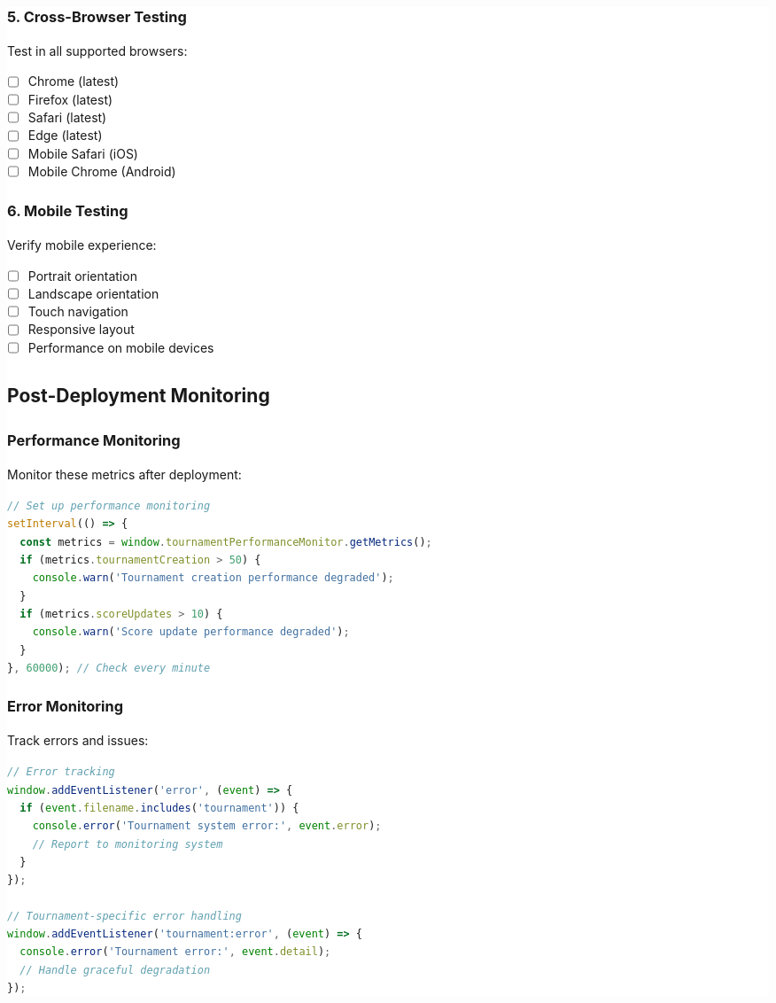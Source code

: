 ### 5. Cross-Browser Testing

Test in all supported browsers:

- [ ] Chrome (latest)
- [ ] Firefox (latest)
- [ ] Safari (latest)
- [ ] Edge (latest)
- [ ] Mobile Safari (iOS)
- [ ] Mobile Chrome (Android)

### 6. Mobile Testing

Verify mobile experience:

- [ ] Portrait orientation
- [ ] Landscape orientation
- [ ] Touch navigation
- [ ] Responsive layout
- [ ] Performance on mobile devices

## Post-Deployment Monitoring

### Performance Monitoring

Monitor these metrics after deployment:

```javascript
// Set up performance monitoring
setInterval(() => {
  const metrics = window.tournamentPerformanceMonitor.getMetrics();
  if (metrics.tournamentCreation > 50) {
    console.warn('Tournament creation performance degraded');
  }
  if (metrics.scoreUpdates > 10) {
    console.warn('Score update performance degraded');
  }
}, 60000); // Check every minute
```

### Error Monitoring

Track errors and issues:

```javascript
// Error tracking
window.addEventListener('error', (event) => {
  if (event.filename.includes('tournament')) {
    console.error('Tournament system error:', event.error);
    // Report to monitoring system
  }
});

// Tournament-specific error handling
window.addEventListener('tournament:error', (event) => {
  console.error('Tournament error:', event.detail);
  // Handle graceful degradation
});
```
